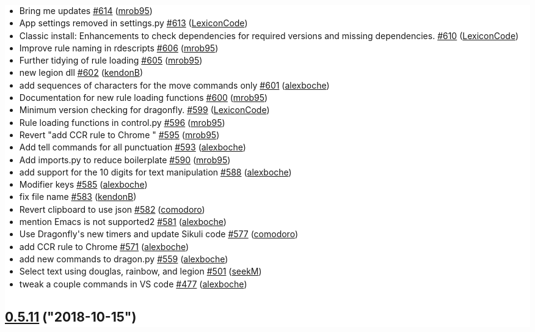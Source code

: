 - Bring me updates [\#614](https://github.com/dictation-toolbox/Caster/pull/614) ([mrob95](https://github.com/mrob95))
- App settings removed in settings.py [\#613](https://github.com/dictation-toolbox/Caster/pull/613) ([LexiconCode](https://github.com/LexiconCode))
- Classic install: Enhancements to check dependencies for required versions and missing dependencies. [\#610](https://github.com/dictation-toolbox/Caster/pull/610) ([LexiconCode](https://github.com/LexiconCode))
- Improve rule naming in rdescripts [\#606](https://github.com/dictation-toolbox/Caster/pull/606) ([mrob95](https://github.com/mrob95))
- Further tidying of rule loading [\#605](https://github.com/dictation-toolbox/Caster/pull/605) ([mrob95](https://github.com/mrob95))
- new legion dll [\#602](https://github.com/dictation-toolbox/Caster/pull/602) ([kendonB](https://github.com/kendonB))
- add sequences of characters for the move commands only [\#601](https://github.com/dictation-toolbox/Caster/pull/601) ([alexboche](https://github.com/alexboche))
- Documentation for new rule loading functions [\#600](https://github.com/dictation-toolbox/Caster/pull/600) ([mrob95](https://github.com/mrob95))
- Minimum version checking for dragonfly. [\#599](https://github.com/dictation-toolbox/Caster/pull/599) ([LexiconCode](https://github.com/LexiconCode))
- Rule loading functions in control.py [\#596](https://github.com/dictation-toolbox/Caster/pull/596) ([mrob95](https://github.com/mrob95))
- Revert "add CCR rule to Chrome " [\#595](https://github.com/dictation-toolbox/Caster/pull/595) ([mrob95](https://github.com/mrob95))
- Add tell commands for all punctuation [\#593](https://github.com/dictation-toolbox/Caster/pull/593) ([alexboche](https://github.com/alexboche))
- Add imports.py to reduce boilerplate [\#590](https://github.com/dictation-toolbox/Caster/pull/590) ([mrob95](https://github.com/mrob95))
- add support for the 10 digits for text manipulation [\#588](https://github.com/dictation-toolbox/Caster/pull/588) ([alexboche](https://github.com/alexboche))
- Modifier keys [\#585](https://github.com/dictation-toolbox/Caster/pull/585) ([alexboche](https://github.com/alexboche))
- fix file name [\#583](https://github.com/dictation-toolbox/Caster/pull/583) ([kendonB](https://github.com/kendonB))
- Revert clipboard to use json [\#582](https://github.com/dictation-toolbox/Caster/pull/582) ([comodoro](https://github.com/comodoro))
- mention Emacs is not supported2 [\#581](https://github.com/dictation-toolbox/Caster/pull/581) ([alexboche](https://github.com/alexboche))
- Use Dragonfly's new timers and update Sikuli code [\#577](https://github.com/dictation-toolbox/Caster/pull/577) ([comodoro](https://github.com/comodoro))
- add CCR rule to Chrome  [\#571](https://github.com/dictation-toolbox/Caster/pull/571) ([alexboche](https://github.com/alexboche))
- add new commands to dragon.py [\#559](https://github.com/dictation-toolbox/Caster/pull/559) ([alexboche](https://github.com/alexboche))
- Select text using douglas, rainbow, and legion [\#501](https://github.com/dictation-toolbox/Caster/pull/501) ([seekM](https://github.com/seekM))
- tweak a couple commands in VS code [\#477](https://github.com/dictation-toolbox/Caster/pull/477) ([alexboche](https://github.com/alexboche))

## [0.5.11](https://github.com/dictation-toolbox/Caster/tree/0.5.11) ("2018-10-15")
